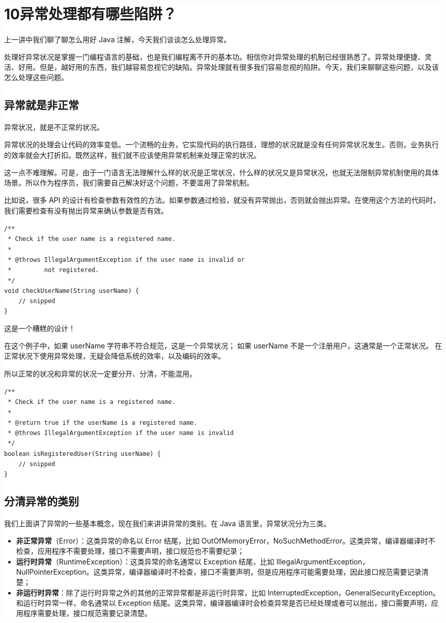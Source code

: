 # 10异常处理都有哪些陷阱？

上一讲中我们聊了聊怎么用好 Java 注解，今天我们谈谈怎么处理异常。

处理好异常状况是掌握一门编程语言的基础，也是我们编程离不开的基本功。相信你对异常处理的机制已经很熟悉了。异常处理便捷、灵活、好用。但是，越好用的东西，我们越容易忽视它的缺陷。异常处理就有很多我们容易忽视的陷阱。今天，我们来聊聊这些问题，以及该怎么处理这些问题。

## 异常就是非正常

异常状况，就是不正常的状况。

异常状况的处理会让代码的效率变低。一个流畅的业务，它实现代码的执行路径，理想的状况就是没有任何异常状况发生。否则，业务执行的效率就会大打折扣。既然这样，我们就不应该使用异常机制来处理正常的状况。

这一点不难理解。可是，由于一门语言无法理解什么样的状况是正常状况，什么样的状况又是异常状况，也就无法限制异常机制使用的具体场景。所以作为程序员，我们需要自己解决好这个问题，不要滥用了异常机制。

比如说，很多 API 的设计有检查参数有效性的方法。如果参数通过检验，就没有异常抛出，否则就会抛出异常。在使用这个方法的代码时，我们需要检查有没有抛出异常来确认参数是否有效。

```
/**
 * Check if the user name is a registered name.        
 *
 * @throws IllegalArgumentException if the user name is invalid or
 *         not registered.
 */
void checkUserName(String userName) {
    // snipped
}
```

这是一个糟糕的设计！

在这个例子中，如果 userName 字符串不符合规范，这是一个异常状况； 如果 userName 不是一个注册用户，这通常是一个正常状况。 在正常状况下使用异常处理，无疑会降低系统的效率，以及编码的效率。

所以正常的状况和异常的状况一定要分开、分清，不能混用。

```
/**
 * Check if the user name is a registered name.        
 *
 * @return true if the userName is a registered name.
 * @throws IllegalArgumentException if the user name is invalid
 */
boolean isRegisteredUser(String userName) {
    // snipped
}
```

## 分清异常的类别

我们上面讲了异常的一些基本概念，现在我们来讲讲异常的类别。在 Java 语言里，异常状况分为三类。

- **非正常异常**（Error）：这类异常的命名以 Error 结尾，比如 OutOfMemoryError，NoSuchMethodError。这类异常，编译器编译时不检查，应用程序不需要处理，接口不需要声明，接口规范也不需要纪录；
- **运行时异常**（RuntimeException）：这类异常的命名通常以 Exception 结尾，比如 IllegalArgumentException，NullPointerException。这类异常，编译器编译时不检查，接口不需要声明，但是应用程序可能需要处理，因此接口规范需要记录清楚；
- **非运行时异常**：除了运行时异常之外的其他的正常异常都是非运行时异常，比如 InterruptedException，GeneralSecurityException。和运行时异常一样，命名通常以 Exception 结尾。这类异常，编译器编译时会检查异常是否已经处理或者可以抛出，接口需要声明，应用程序需要处理，接口规范需要记录清楚。
